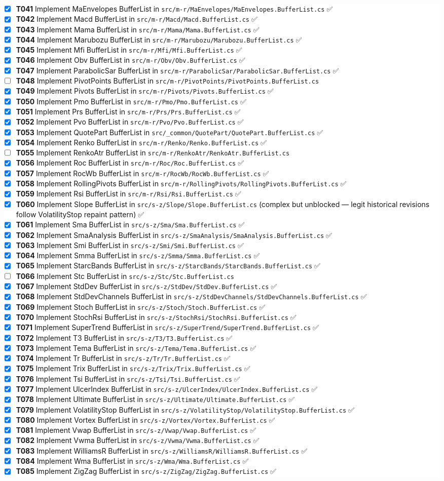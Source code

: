 - [x] **T041** Implement MaEnvelopes BufferList in `src/m-r/MaEnvelopes/MaEnvelopes.BufferList.cs` ✅
- [x] **T042** Implement Macd BufferList in `src/m-r/Macd/Macd.BufferList.cs` ✅
- [x] **T043** Implement Mama BufferList in `src/m-r/Mama/Mama.BufferList.cs` ✅
- [x] **T044** Implement Marubozu BufferList in `src/m-r/Marubozu/Marubozu.BufferList.cs` ✅
- [x] **T045** Implement Mfi BufferList in `src/m-r/Mfi/Mfi.BufferList.cs` ✅
- [x] **T046** Implement Obv BufferList in `src/m-r/Obv/Obv.BufferList.cs` ✅
- [x] **T047** Implement ParabolicSar BufferList in `src/m-r/ParabolicSar/ParabolicSar.BufferList.cs` ✅
- [ ] **T048** Implement PivotPoints BufferList in `src/m-r/PivotPoints/PivotPoints.BufferList.cs`
- [x] **T049** Implement Pivots BufferList in `src/m-r/Pivots/Pivots.BufferList.cs` ✅
- [x] **T050** Implement Pmo BufferList in `src/m-r/Pmo/Pmo.BufferList.cs` ✅
- [x] **T051** Implement Prs BufferList in `src/m-r/Prs/Prs.BufferList.cs` ✅
- [x] **T052** Implement Pvo BufferList in `src/m-r/Pvo/Pvo.BufferList.cs` ✅
- [x] **T053** Implement QuotePart BufferList in `src/_common/QuotePart/QuotePart.BufferList.cs` ✅
- [x] **T054** Implement Renko BufferList in `src/m-r/Renko/Renko.BufferList.cs` ✅
- [ ] **T055** Implement RenkoAtr BufferList in `src/m-r/RenkoAtr/RenkoAtr.BufferList.cs`
- [x] **T056** Implement Roc BufferList in `src/m-r/Roc/Roc.BufferList.cs` ✅
- [x] **T057** Implement RocWb BufferList in `src/m-r/RocWb/RocWb.BufferList.cs` ✅
- [x] **T058** Implement RollingPivots BufferList in `src/m-r/RollingPivots/RollingPivots.BufferList.cs` ✅
- [x] **T059** Implement Rsi BufferList in `src/m-r/Rsi/Rsi.BufferList.cs` ✅
- [x] **T060** Implement Slope BufferList in `src/s-z/Slope/Slope.BufferList.cs` (complex but unblocked — legit historical revisions follow VolatilityStop repaint pattern) ✅
- [x] **T061** Implement Sma BufferList in `src/s-z/Sma/Sma.BufferList.cs` ✅
- [x] **T062** Implement SmaAnalysis BufferList in `src/s-z/SmaAnalysis/SmaAnalysis.BufferList.cs` ✅
- [x] **T063** Implement Smi BufferList in `src/s-z/Smi/Smi.BufferList.cs` ✅
- [x] **T064** Implement Smma BufferList in `src/s-z/Smma/Smma.BufferList.cs` ✅
- [x] **T065** Implement StarcBands BufferList in `src/s-z/StarcBands/StarcBands.BufferList.cs` ✅
- [ ] **T066** Implement Stc BufferList in `src/s-z/Stc/Stc.BufferList.cs`
- [x] **T067** Implement StdDev BufferList in `src/s-z/StdDev/StdDev.BufferList.cs` ✅
- [x] **T068** Implement StdDevChannels BufferList in `src/s-z/StdDevChannels/StdDevChannels.BufferList.cs` ✅
- [x] **T069** Implement Stoch BufferList in `src/s-z/Stoch/Stoch.BufferList.cs` ✅
- [x] **T070** Implement StochRsi BufferList in `src/s-z/StochRsi/StochRsi.BufferList.cs` ✅
- [x] **T071** Implement SuperTrend BufferList in `src/s-z/SuperTrend/SuperTrend.BufferList.cs` ✅
- [x] **T072** Implement T3 BufferList in `src/s-z/T3/T3.BufferList.cs` ✅
- [x] **T073** Implement Tema BufferList in `src/s-z/Tema/Tema.BufferList.cs` ✅
- [x] **T074** Implement Tr BufferList in `src/s-z/Tr/Tr.BufferList.cs` ✅
- [x] **T075** Implement Trix BufferList in `src/s-z/Trix/Trix.BufferList.cs` ✅
- [x] **T076** Implement Tsi BufferList in `src/s-z/Tsi/Tsi.BufferList.cs` ✅
- [x] **T077** Implement UlcerIndex BufferList in `src/s-z/UlcerIndex/UlcerIndex.BufferList.cs` ✅
- [x] **T078** Implement Ultimate BufferList in `src/s-z/Ultimate/Ultimate.BufferList.cs` ✅
- [x] **T079** Implement VolatilityStop BufferList in `src/s-z/VolatilityStop/VolatilityStop.BufferList.cs` ✅
- [x] **T080** Implement Vortex BufferList in `src/s-z/Vortex/Vortex.BufferList.cs` ✅
- [x] **T081** Implement Vwap BufferList in `src/s-z/Vwap/Vwap.BufferList.cs` ✅
- [x] **T082** Implement Vwma BufferList in `src/s-z/Vwma/Vwma.BufferList.cs` ✅
- [x] **T083** Implement WilliamsR BufferList in `src/s-z/WilliamsR/WilliamsR.BufferList.cs` ✅
- [x] **T084** Implement Wma BufferList in `src/s-z/Wma/Wma.BufferList.cs` ✅
- [x] **T085** Implement ZigZag BufferList in `src/s-z/ZigZag/ZigZag.BufferList.cs` ✅
